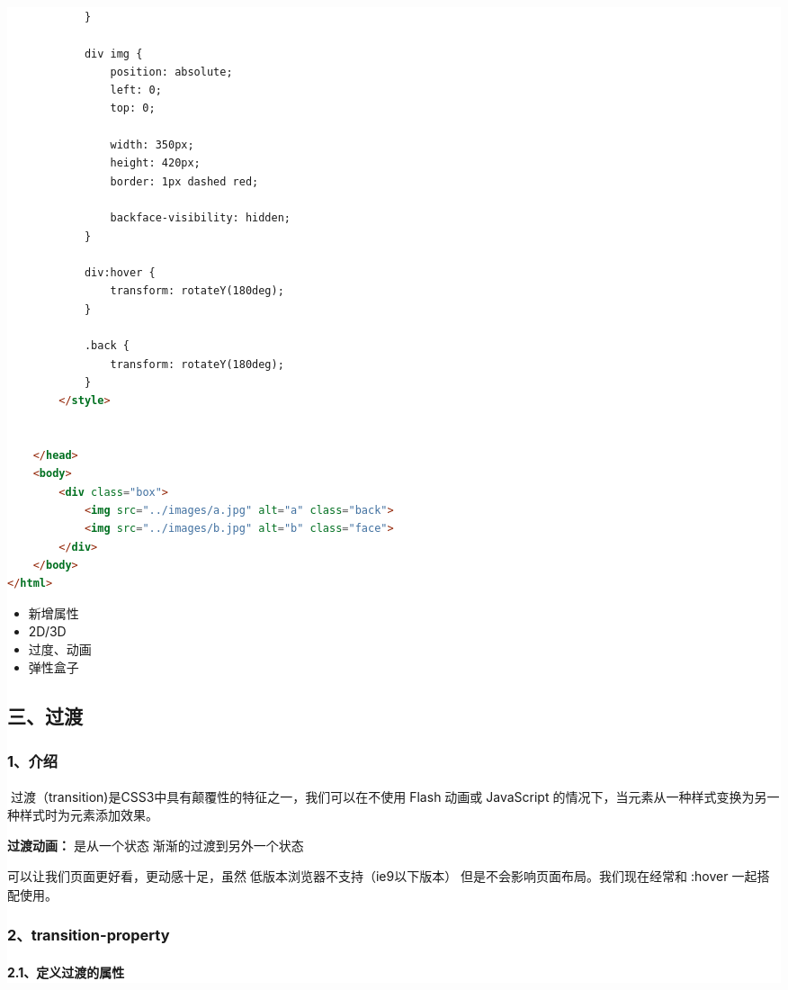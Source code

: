 ```html
            }

            div img {
                position: absolute;
                left: 0;
                top: 0;

                width: 350px;
                height: 420px;
                border: 1px dashed red;

                backface-visibility: hidden;
            }

            div:hover {
                transform: rotateY(180deg);
            }

            .back {
                transform: rotateY(180deg);
            }
        </style>


    </head>
    <body>
        <div class="box">
            <img src="../images/a.jpg" alt="a" class="back">
            <img src="../images/b.jpg" alt="b" class="face">
        </div>
    </body>
</html>
```

+ 新增属性
+ 2D/3D
+ 过度、动画
+ 弹性盒子

## 三、过渡

### 1、介绍

​	过渡（transition)是CSS3中具有颠覆性的特征之一，我们可以在不使用 Flash 动画或 JavaScript 的情况下，当元素从一种样式变换为另一种样式时为元素添加效果。

**过渡动画：** 是从一个状态 渐渐的过渡到另外一个状态

可以让我们页面更好看，更动感十足，虽然 低版本浏览器不支持（ie9以下版本） 但是不会影响页面布局。我们现在经常和 :hover 一起搭配使用。

### 2、transition-property

#### 2.1、定义过渡的属性
